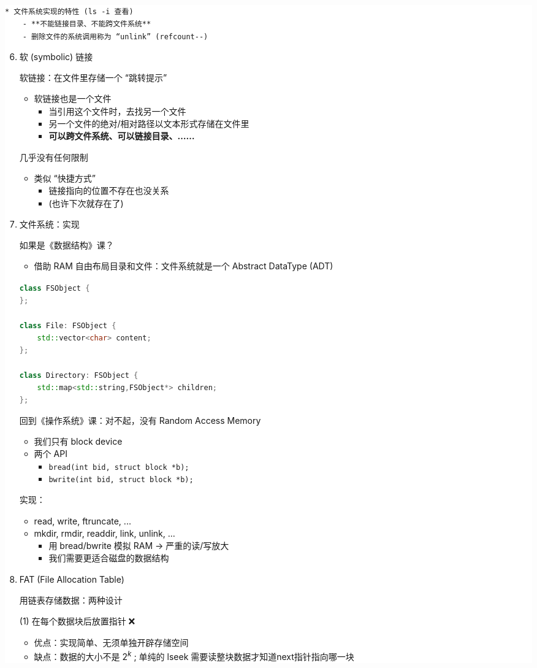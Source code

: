     * 文件系统实现的特性 (ls -i 查看)
        - **不能链接目录、不能跨文件系统**
        - 删除文件的系统调用称为 “unlink” (refcount--)

6. 软 (symbolic) 链接
    
    软链接：在文件里存储一个 “跳转提示”
    
    * 软链接也是一个文件
        - 当引用这个文件时，去找另一个文件
        - 另一个文件的绝对/相对路径以文本形式存储在文件里
        - **可以跨文件系统、可以链接目录、……**

    几乎没有任何限制
    
    * 类似 “快捷方式”
        - 链接指向的位置不存在也没关系
        - (也许下次就存在了)

7. 文件系统：实现

    如果是《数据结构》课？

    * 借助 RAM 自由布局目录和文件：文件系统就是一个 Abstract DataType (ADT)

    ```CPP
    class FSObject {
    };

    class File: FSObject {
        std::vector<char> content;
    };

    class Directory: FSObject {
        std::map<std::string,FSObject*> children;
    };
    ```

    回到《操作系统》课：对不起，没有 Random Access Memory

    * 我们只有 block device
    * 两个 API
        - `bread(int bid, struct block *b);`
        - `bwrite(int bid, struct block *b);`
    
    实现：

    * read, write, ftruncate, ...
    * mkdir, rmdir, readdir, link, unlink, ...
        - 用 bread/bwrite 模拟 RAM → 严重的读/写放大
        - 我们需要更适合磁盘的数据结构

8. FAT (File Allocation Table)

    用链表存储数据：两种设计

    (1) 在每个数据块后放置指针 ❌

    * 优点：实现简单、无须单独开辟存储空间
    * 缺点：数据的大小不是 $2^k$ ; 单纯的 lseek 需要读整块数据才知道next指针指向哪一块
